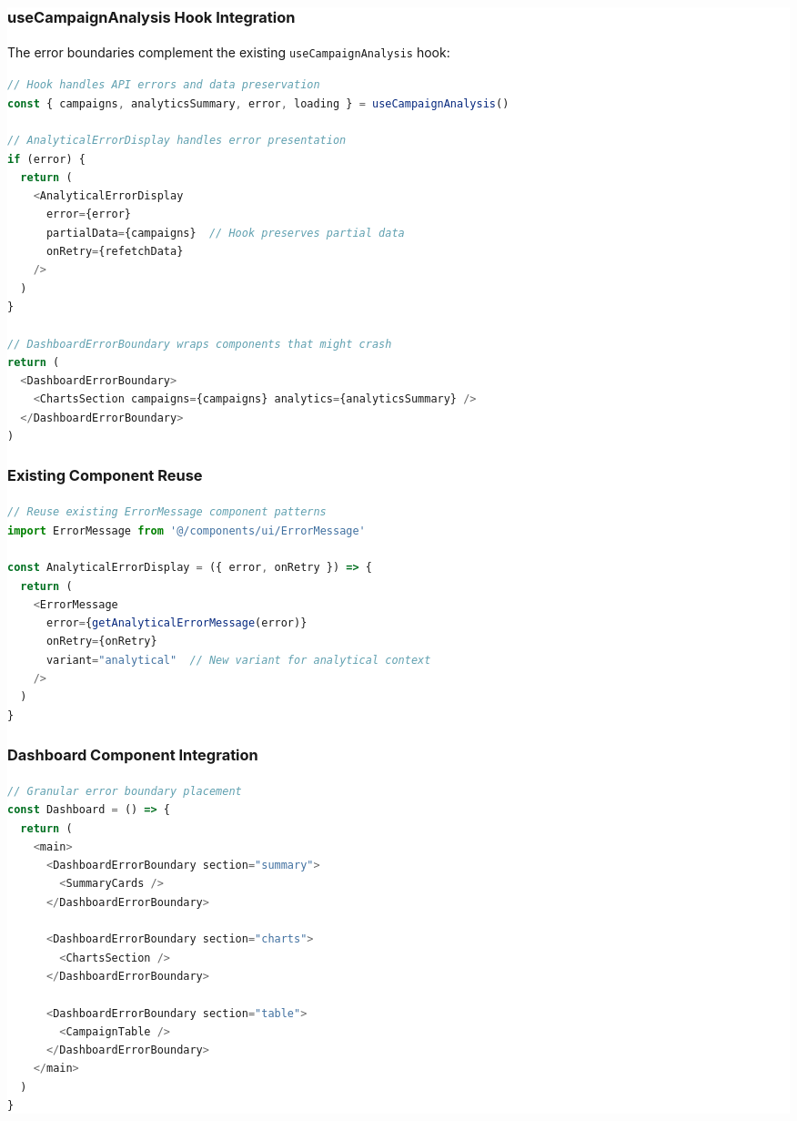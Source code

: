 ### useCampaignAnalysis Hook Integration

The error boundaries complement the existing `useCampaignAnalysis` hook:

```typescript
// Hook handles API errors and data preservation
const { campaigns, analyticsSummary, error, loading } = useCampaignAnalysis()

// AnalyticalErrorDisplay handles error presentation
if (error) {
  return (
    <AnalyticalErrorDisplay
      error={error}
      partialData={campaigns}  // Hook preserves partial data
      onRetry={refetchData}
    />
  )
}

// DashboardErrorBoundary wraps components that might crash
return (
  <DashboardErrorBoundary>
    <ChartsSection campaigns={campaigns} analytics={analyticsSummary} />
  </DashboardErrorBoundary>
)
```

### Existing Component Reuse

```typescript
// Reuse existing ErrorMessage component patterns
import ErrorMessage from '@/components/ui/ErrorMessage'

const AnalyticalErrorDisplay = ({ error, onRetry }) => {
  return (
    <ErrorMessage
      error={getAnalyticalErrorMessage(error)}
      onRetry={onRetry}
      variant="analytical"  // New variant for analytical context
    />
  )
}
```

### Dashboard Component Integration

```typescript
// Granular error boundary placement
const Dashboard = () => {
  return (
    <main>
      <DashboardErrorBoundary section="summary">
        <SummaryCards />
      </DashboardErrorBoundary>

      <DashboardErrorBoundary section="charts">
        <ChartsSection />
      </DashboardErrorBoundary>

      <DashboardErrorBoundary section="table">
        <CampaignTable />
      </DashboardErrorBoundary>
    </main>
  )
}
```